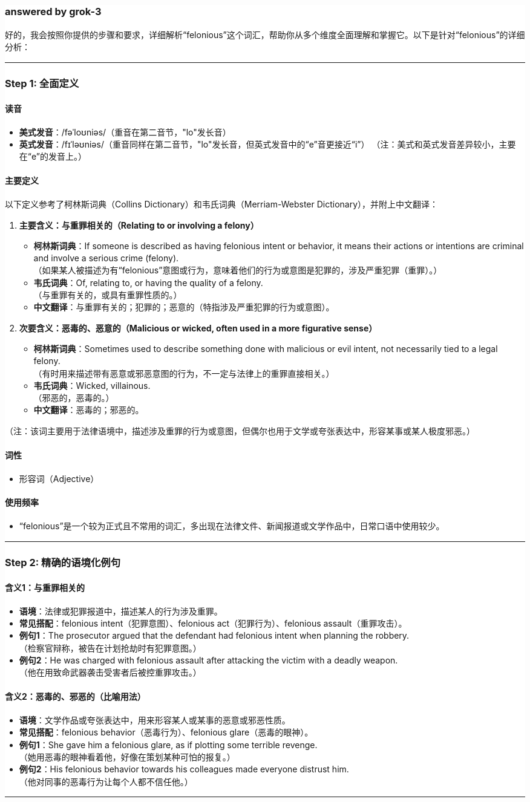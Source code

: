 ### answered by grok-3
好的，我会按照你提供的步骤和要求，详细解析“felonious”这个词汇，帮助你从多个维度全面理解和掌握它。以下是针对“felonious”的详细分析：

---

### Step 1: 全面定义

#### 读音
- **美式发音**：/fəˈloʊniəs/（重音在第二音节，"lo"发长音）
- **英式发音**：/fɪˈləʊniəs/（重音同样在第二音节，"lo"发长音，但英式发音中的“e”音更接近“i”）
（注：美式和英式发音差异较小，主要在“e”的发音上。）

#### 主要定义
以下定义参考了柯林斯词典（Collins Dictionary）和韦氏词典（Merriam-Webster Dictionary），并附上中文翻译：

1. **主要含义：与重罪相关的（Relating to or involving a felony）**
   - **柯林斯词典**：If someone is described as having felonious intent or behavior, it means their actions or intentions are criminal and involve a serious crime (felony).  
     （如果某人被描述为有“felonious”意图或行为，意味着他们的行为或意图是犯罪的，涉及严重犯罪（重罪）。）
   - **韦氏词典**：Of, relating to, or having the quality of a felony.  
     （与重罪有关的，或具有重罪性质的。）
   - **中文翻译**：与重罪有关的；犯罪的；恶意的（特指涉及严重犯罪的行为或意图）。

2. **次要含义：恶毒的、恶意的（Malicious or wicked, often used in a more figurative sense）**
   - **柯林斯词典**：Sometimes used to describe something done with malicious or evil intent, not necessarily tied to a legal felony.  
     （有时用来描述带有恶意或邪恶意图的行为，不一定与法律上的重罪直接相关。）
   - **韦氏词典**：Wicked, villainous.  
     （邪恶的，恶毒的。）
   - **中文翻译**：恶毒的；邪恶的。

（注：该词主要用于法律语境中，描述涉及重罪的行为或意图，但偶尔也用于文学或夸张表达中，形容某事或某人极度邪恶。）

#### 词性
- 形容词（Adjective）

#### 使用频率
- “felonious”是一个较为正式且不常用的词汇，多出现在法律文件、新闻报道或文学作品中，日常口语中使用较少。

---

### Step 2: 精确的语境化例句

#### 含义1：与重罪相关的
- **语境**：法律或犯罪报道中，描述某人的行为涉及重罪。
- **常见搭配**：felonious intent（犯罪意图）、felonious act（犯罪行为）、felonious assault（重罪攻击）。
- **例句1**：The prosecutor argued that the defendant had felonious intent when planning the robbery.  
  （检察官辩称，被告在计划抢劫时有犯罪意图。）
- **例句2**：He was charged with felonious assault after attacking the victim with a deadly weapon.  
  （他在用致命武器袭击受害者后被控重罪攻击。）

#### 含义2：恶毒的、邪恶的（比喻用法）
- **语境**：文学作品或夸张表达中，用来形容某人或某事的恶意或邪恶性质。
- **常见搭配**：felonious behavior（恶毒行为）、felonious glare（恶毒的眼神）。
- **例句1**：She gave him a felonious glare, as if plotting some terrible revenge.  
  （她用恶毒的眼神看着他，好像在策划某种可怕的报复。）
- **例句2**：His felonious behavior towards his colleagues made everyone distrust him.  
  （他对同事的恶毒行为让每个人都不信任他。）

---